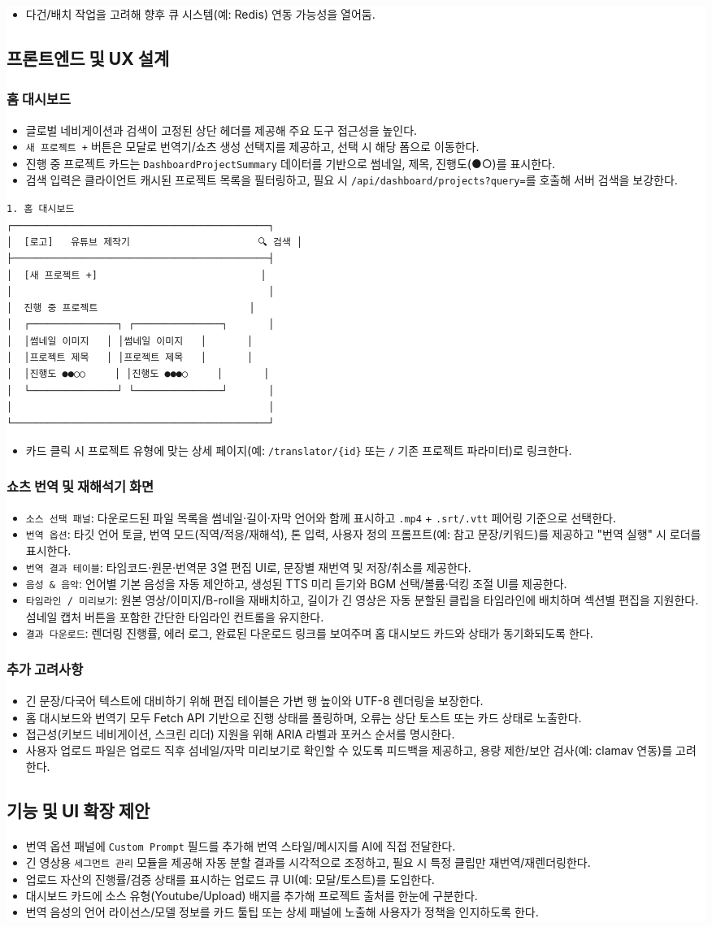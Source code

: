 - 다건/배치 작업을 고려해 향후 큐 시스템(예: Redis) 연동 가능성을 열어둠.

## 프론트엔드 및 UX 설계

### 홈 대시보드

- 글로벌 네비게이션과 검색이 고정된 상단 헤더를 제공해 주요 도구 접근성을 높인다.
- `새 프로젝트 +` 버튼은 모달로 번역기/쇼츠 생성 선택지를 제공하고, 선택 시 해당 폼으로 이동한다.
- 진행 중 프로젝트 카드는 `DashboardProjectSummary` 데이터를 기반으로 썸네일, 제목, 진행도(●○)를 표시한다.
- 검색 입력은 클라이언트 캐시된 프로젝트 목록을 필터링하고, 필요 시 `/api/dashboard/projects?query=`를 호출해 서버 검색을 보강한다.

```text
1. 홈 대시보드
┌────────────────────────────────────────────┐
│  [로고]   유튜브 제작기                      🔍 검색 │
├────────────────────────────────────────────┤
│  [새 프로젝트 +]                            │
│                                            │
│  진행 중 프로젝트                          │
│  ┌───────────────┐ ┌───────────────┐       │
│  │썸네일 이미지   │ │썸네일 이미지   │       │
│  │프로젝트 제목   │ │프로젝트 제목   │       │
│  │진행도 ●●○○     │ │진행도 ●●●○     │       │
│  └───────────────┘ └───────────────┘       │
│                                            │
└────────────────────────────────────────────┘
```

- 카드 클릭 시 프로젝트 유형에 맞는 상세 페이지(예: `/translator/{id}` 또는 `/` 기존 프로젝트 파라미터)로 링크한다.

### 쇼츠 번역 및 재해석기 화면

- `소스 선택 패널`: 다운로드된 파일 목록을 썸네일·길이·자막 언어와 함께 표시하고 `.mp4` + `.srt/.vtt` 페어링 기준으로 선택한다.
- `번역 옵션`: 타깃 언어 토글, 번역 모드(직역/적응/재해석), 톤 입력, 사용자 정의 프롬프트(예: 참고 문장/키워드)를 제공하고 "번역 실행" 시 로더를 표시한다.
- `번역 결과 테이블`: 타임코드·원문·번역문 3열 편집 UI로, 문장별 재번역 및 저장/취소를 제공한다.
- `음성 & 음악`: 언어별 기본 음성을 자동 제안하고, 생성된 TTS 미리 듣기와 BGM 선택/볼륨·덕킹 조절 UI를 제공한다.
- `타임라인 / 미리보기`: 원본 영상/이미지/B-roll을 재배치하고, 길이가 긴 영상은 자동 분할된 클립을 타임라인에 배치하며 섹션별 편집을 지원한다. 섬네일 캡처 버튼을 포함한 간단한 타임라인 컨트롤을 유지한다.
- `결과 다운로드`: 렌더링 진행률, 에러 로그, 완료된 다운로드 링크를 보여주며 홈 대시보드 카드와 상태가 동기화되도록 한다.

### 추가 고려사항

- 긴 문장/다국어 텍스트에 대비하기 위해 편집 테이블은 가변 행 높이와 UTF-8 렌더링을 보장한다.
- 홈 대시보드와 번역기 모두 Fetch API 기반으로 진행 상태를 폴링하며, 오류는 상단 토스트 또는 카드 상태로 노출한다.
- 접근성(키보드 네비게이션, 스크린 리더) 지원을 위해 ARIA 라벨과 포커스 순서를 명시한다.
- 사용자 업로드 파일은 업로드 직후 섬네일/자막 미리보기로 확인할 수 있도록 피드백을 제공하고, 용량 제한/보안 검사(예: clamav 연동)를 고려한다.

## 기능 및 UI 확장 제안

- 번역 옵션 패널에 `Custom Prompt` 필드를 추가해 번역 스타일/메시지를 AI에 직접 전달한다.
- 긴 영상용 `세그먼트 관리` 모듈을 제공해 자동 분할 결과를 시각적으로 조정하고, 필요 시 특정 클립만 재번역/재렌더링한다.
- 업로드 자산의 진행률/검증 상태를 표시하는 업로드 큐 UI(예: 모달/토스트)를 도입한다.
- 대시보드 카드에 소스 유형(Youtube/Upload) 배지를 추가해 프로젝트 출처를 한눈에 구분한다.
- 번역 음성의 언어 라이선스/모델 정보를 카드 툴팁 또는 상세 패널에 노출해 사용자가 정책을 인지하도록 한다.
